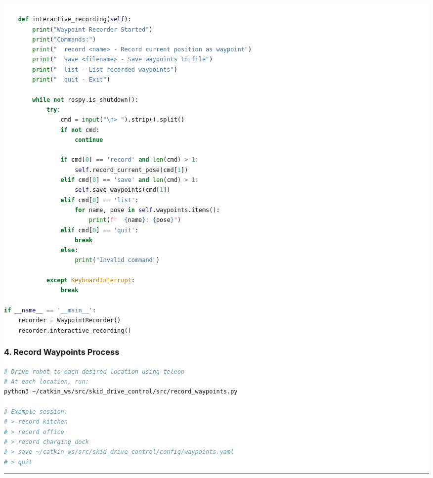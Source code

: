 ```python
    
    def interactive_recording(self):
        print("Waypoint Recorder Started")
        print("Commands:")
        print("  record <name> - Record current position as waypoint")
        print("  save <filename> - Save waypoints to file")
        print("  list - List recorded waypoints")
        print("  quit - Exit")
        
        while not rospy.is_shutdown():
            try:
                cmd = input("\n> ").strip().split()
                if not cmd:
                    continue
                    
                if cmd[0] == 'record' and len(cmd) > 1:
                    self.record_current_pose(cmd[1])
                elif cmd[0] == 'save' and len(cmd) > 1:
                    self.save_waypoints(cmd[1])
                elif cmd[0] == 'list':
                    for name, pose in self.waypoints.items():
                        print(f"  {name}: {pose}")
                elif cmd[0] == 'quit':
                    break
                else:
                    print("Invalid command")
                    
            except KeyboardInterrupt:
                break

if __name__ == '__main__':
    recorder = WaypointRecorder()
    recorder.interactive_recording()
```

### 4. Record Waypoints Process
```bash
# Drive robot to each desired location using teleop
# At each location, run:
python3 ~/catkin_ws/src/skid_drive_control/src/record_waypoints.py

# Example session:
# > record kitchen
# > record office
# > record charging_dock
# > save ~/catkin_ws/src/skid_drive_control/config/waypoints.yaml
# > quit
```

---
